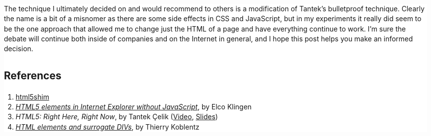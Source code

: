The technique I ultimately decided on and would recommend to others is a modification of Tantek&#8217;s bulletproof technique. Clearly the name is a bit of a misnomer as there are some side effects in CSS and JavaScript, but in my experiments it really did seem to be the one approach that allowed me to change just the HTML of a page and have everything continue to work. I&#8217;m sure the debate will continue both inside of companies and on the Internet in general, and I hope this post helps you make an informed decision.

## References

  1. [html5shim][1]
  2. [<cite>HTML5 elements in Internet Explorer without JavaScript</cite>][2], by Elco Klingen<cite><em> </em></cite>
  3. <cite>HTML5: Right Here, Right Now</cite>, by Tantek Çelik ([Video][3], [Slides][4])
  4. [<cite>HTML elements and surrogate DIVs</cite>][5], by Thierry Koblentz

 [1]: http://code.google.com/p/html5shim/
 [2]: http://www.debeterevormgever.nl/html5-ie-without-javascript/
 [3]: http://developer.yahoo.com/yui/theater/video.php?v=yuiconf2010-tantek
 [4]: http://tantek.com/presentations/2010/11/html5-now/
 [5]: http://www.css-101.org/articles/thoughts_on_the_new_html_elements_and_surrogate_divs/
